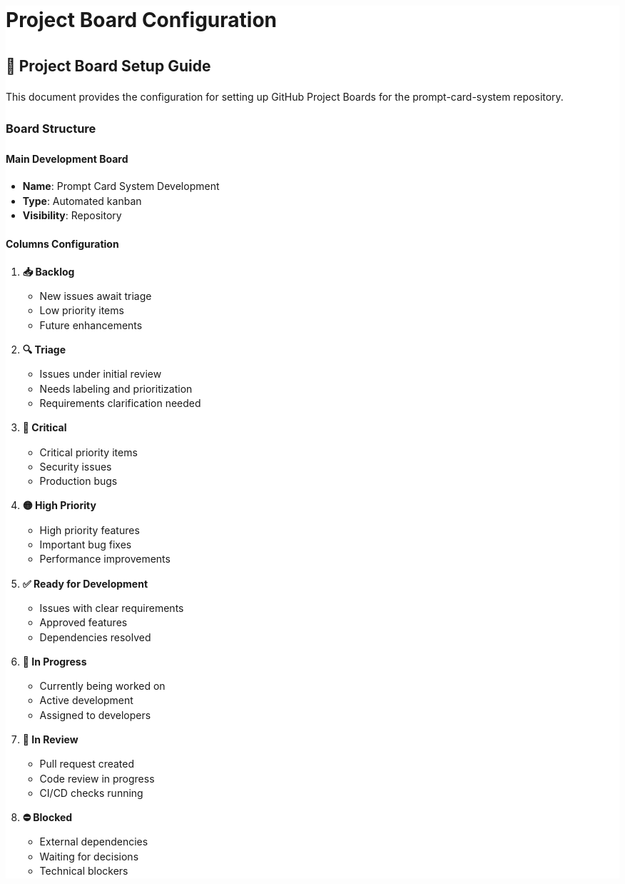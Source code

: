 # Project Board Configuration

## 🎯 Project Board Setup Guide

This document provides the configuration for setting up GitHub Project Boards for the prompt-card-system repository.

### Board Structure

#### Main Development Board
- **Name**: Prompt Card System Development
- **Type**: Automated kanban
- **Visibility**: Repository

#### Columns Configuration

1. **📥 Backlog**
   - New issues await triage
   - Low priority items
   - Future enhancements

2. **🔍 Triage**
   - Issues under initial review
   - Needs labeling and prioritization
   - Requirements clarification needed

3. **🔴 Critical**
   - Critical priority items
   - Security issues
   - Production bugs

4. **🟡 High Priority**
   - High priority features
   - Important bug fixes
   - Performance improvements

5. **✅ Ready for Development**
   - Issues with clear requirements
   - Approved features
   - Dependencies resolved

6. **🔄 In Progress**
   - Currently being worked on
   - Active development
   - Assigned to developers

7. **👀 In Review**
   - Pull request created
   - Code review in progress
   - CI/CD checks running

8. **⛔ Blocked**
   - External dependencies
   - Waiting for decisions
   - Technical blockers
